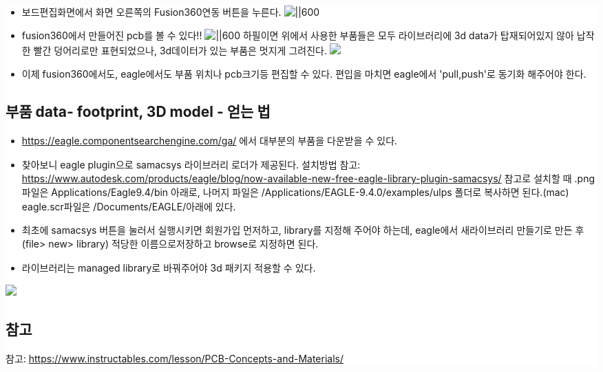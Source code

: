 * 보드편집화면에서 화면 오른쪽의 Fusion360연동 버튼을 누른다.
![||600](https://cl.ly/18a06c7039ec/Image%202019-02-16%20at%207.08.37%20AM.png)
* fusion360에서 만들어진 pcb를 볼 수 있다!!
![||600](https://cl.ly/003622d47751/Image%202019-02-16%20at%207.10.55%20AM.png)
하필이면 위에서 사용한 부품들은 모두 라이브러리에 3d data가 탑재되어있지 않아 납작한 빨간 덩어리로만 표현되었으나, 3d데이터가 있는 부품은 멋지게 그려진다.
![](https://www.autodesk.com/products/eagle/blog/wp-content/uploads/2017/08/2017-08-15_11-06-19.png)

* 이제 fusion360에서도, eagle에서도 부품 위치나 pcb크기등 편집할 수 있다. 편입을 마치면 eagle에서 'pull,push'로 동기화 해주어야 한다.

## 부품 data- footprint, 3D model - 얻는 법
* https://eagle.componentsearchengine.com/ga/
에서 대부분의 부품을 다운받을 수 있다.

* 찾아보니 eagle plugin으로 samacsys 라이브러리 로더가 제공된다.
설치방법 참고:   https://www.autodesk.com/products/eagle/blog/now-available-new-free-eagle-library-plugin-samacsys/
참고로 설치할 때 .png파일은 Applications/Eagle9.4/bin  아래로, 나머지 파일은 /Applications/EAGLE-9.4.0/examples/ulps 폴더로 복사하면 된다.(mac)
eagle.scr파일은 /Documents/EAGLE/아래에 있다.

* 최초에 samacsys 버튼을 눌러서 실행시키면 회원가입 먼저하고, library를 지정해 주어야 하는데, eagle에서 새라이브러리 만들기로 만든 후(file> new> library) 적당한 이름으로저장하고 browse로 지정하면 된다.
* 라이브러리는 managed library로 바꿔주어야 3d 패키지 적용할 수 있다.

![](https://cl.ly/3d0230a2f4c7/Image%202019-05-03%20at%204.40.43%20PM.png)

## 참고
참고: https://www.instructables.com/lesson/PCB-Concepts-and-Materials/
